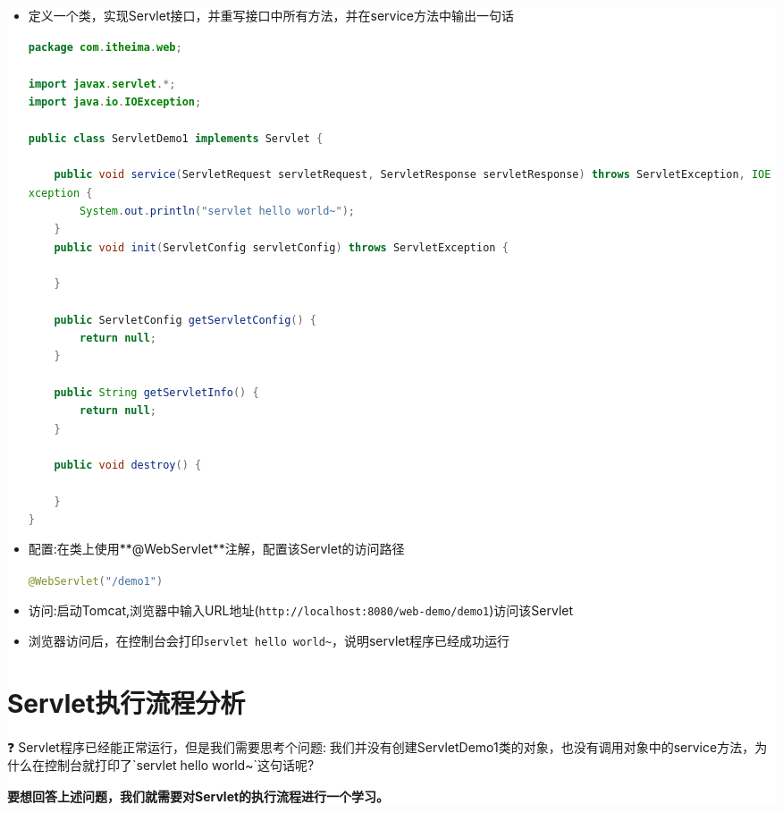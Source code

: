 - 定义一个类，实现Servlet接口，并重写接口中所有方法，并在service方法中输出一句话
    
    ```java
    package com.itheima.web;
    
    import javax.servlet.*;
    import java.io.IOException;
    
    public class ServletDemo1 implements Servlet {
    
        public void service(ServletRequest servletRequest, ServletResponse servletResponse) throws ServletException, IOException {
            System.out.println("servlet hello world~");
        }
        public void init(ServletConfig servletConfig) throws ServletException {
    
        }
    
        public ServletConfig getServletConfig() {
            return null;
        }
    
        public String getServletInfo() {
            return null;
        }
    
        public void destroy() {
    
        }
    }
    ```
    
- 配置:在类上使用**@WebServlet**注解，配置该Servlet的访问路径
    
    ```java
    @WebServlet("/demo1")
    ```
    
- 访问:启动Tomcat,浏览器中输入URL地址(`http://localhost:8080/web-demo/demo1`)访问该Servlet
- 浏览器访问后，在控制台会打印`servlet hello world~`，说明servlet程序已经成功运行

# Servlet执行流程分析

<aside>
❓ Servlet程序已经能正常运行，但是我们需要思考个问题: 我们并没有创建ServletDemo1类的对象，也没有调用对象中的service方法，为什么在控制台就打印了`servlet hello world~`这句话呢?

**要想回答上述问题，我们就需要对Servlet的执行流程进行一个学习。**

</aside>
